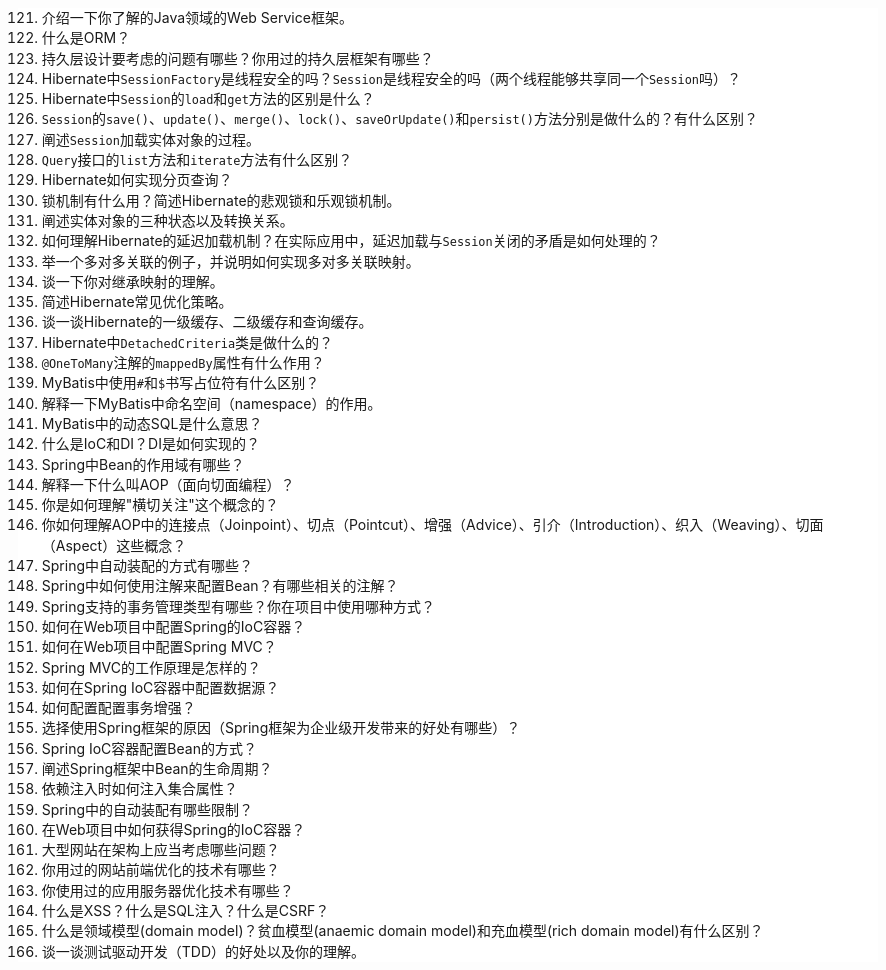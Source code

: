 121. 介绍一下你了解的Java领域的Web Service框架。
122. 什么是ORM？
123. 持久层设计要考虑的问题有哪些？你用过的持久层框架有哪些？
124. Hibernate中`SessionFactory`是线程安全的吗？`Session`是线程安全的吗（两个线程能够共享同一个`Session`吗）？
125. Hibernate中`Session`的`load`和`get`方法的区别是什么？
126. `Session`的`save()`、`update()`、`merge()`、`lock()`、`saveOrUpdate()`和`persist()`方法分别是做什么的？有什么区别？
127. 阐述`Session`加载实体对象的过程。
128. `Query`接口的`list`方法和`iterate`方法有什么区别？
129. Hibernate如何实现分页查询？
130. 锁机制有什么用？简述Hibernate的悲观锁和乐观锁机制。
131. 阐述实体对象的三种状态以及转换关系。
132. 如何理解Hibernate的延迟加载机制？在实际应用中，延迟加载与`Session`关闭的矛盾是如何处理的？
133. 举一个多对多关联的例子，并说明如何实现多对多关联映射。
134. 谈一下你对继承映射的理解。
135. 简述Hibernate常见优化策略。
136. 谈一谈Hibernate的一级缓存、二级缓存和查询缓存。
137. Hibernate中`DetachedCriteria`类是做什么的？
138. `@OneToMany`注解的`mappedBy`属性有什么作用？
139. MyBatis中使用`#`和`$`书写占位符有什么区别？
140. 解释一下MyBatis中命名空间（namespace）的作用。
141. MyBatis中的动态SQL是什么意思？
142. 什么是IoC和DI？DI是如何实现的？
143. Spring中Bean的作用域有哪些？
144. 解释一下什么叫AOP（面向切面编程）？
145. 你是如何理解"横切关注"这个概念的？
146. 你如何理解AOP中的连接点（Joinpoint）、切点（Pointcut）、增强（Advice）、引介（Introduction）、织入（Weaving）、切面（Aspect）这些概念？
147. Spring中自动装配的方式有哪些？
148. Spring中如何使用注解来配置Bean？有哪些相关的注解？
149. Spring支持的事务管理类型有哪些？你在项目中使用哪种方式？
150. 如何在Web项目中配置Spring的IoC容器？
151. 如何在Web项目中配置Spring MVC？
152. Spring MVC的工作原理是怎样的？
153. 如何在Spring IoC容器中配置数据源？
154. 如何配置配置事务增强？
155. 选择使用Spring框架的原因（Spring框架为企业级开发带来的好处有哪些）？
156. Spring IoC容器配置Bean的方式？
157. 阐述Spring框架中Bean的生命周期？
158. 依赖注入时如何注入集合属性？
159. Spring中的自动装配有哪些限制？
160. 在Web项目中如何获得Spring的IoC容器？
161. 大型网站在架构上应当考虑哪些问题？
162. 你用过的网站前端优化的技术有哪些？
163. 你使用过的应用服务器优化技术有哪些？
164. 什么是XSS？什么是SQL注入？什么是CSRF？
165. 什么是领域模型(domain model)？贫血模型(anaemic domain model)和充血模型(rich domain model)有什么区别？
166. 谈一谈测试驱动开发（TDD）的好处以及你的理解。
